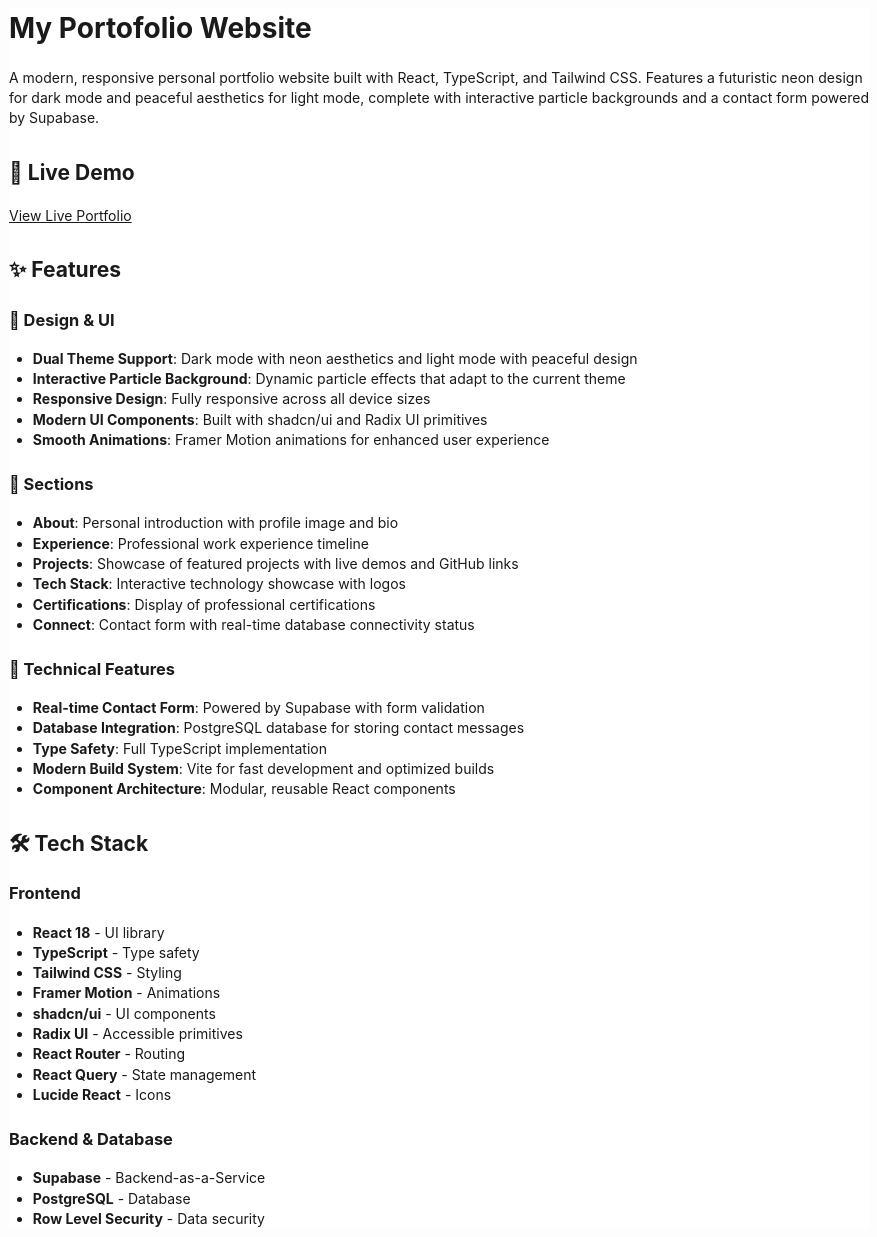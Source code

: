 # My Portofolio Website

A modern, responsive personal portfolio website built with React, TypeScript, and Tailwind CSS. Features a futuristic neon design for dark mode and peaceful aesthetics for light mode, complete with interactive particle backgrounds and a contact form powered by Supabase.

## 🚀 Live Demo

[View Live Portfolio](https://narr-curi.vercel.app/)

## ✨ Features

### 🎨 Design & UI
- **Dual Theme Support**: Dark mode with neon aesthetics and light mode with peaceful design
- **Interactive Particle Background**: Dynamic particle effects that adapt to the current theme
- **Responsive Design**: Fully responsive across all device sizes
- **Modern UI Components**: Built with shadcn/ui and Radix UI primitives
- **Smooth Animations**: Framer Motion animations for enhanced user experience

### 📱 Sections
- **About**: Personal introduction with profile image and bio
- **Experience**: Professional work experience timeline
- **Projects**: Showcase of featured projects with live demos and GitHub links
- **Tech Stack**: Interactive technology showcase with logos
- **Certifications**: Display of professional certifications
- **Connect**: Contact form with real-time database connectivity status

### 🔧 Technical Features
- **Real-time Contact Form**: Powered by Supabase with form validation
- **Database Integration**: PostgreSQL database for storing contact messages
- **Type Safety**: Full TypeScript implementation
- **Modern Build System**: Vite for fast development and optimized builds
- **Component Architecture**: Modular, reusable React components

## 🛠️ Tech Stack

### Frontend
- **React 18** - UI library
- **TypeScript** - Type safety
- **Tailwind CSS** - Styling
- **Framer Motion** - Animations
- **shadcn/ui** - UI components
- **Radix UI** - Accessible primitives
- **React Router** - Routing
- **React Query** - State management
- **Lucide React** - Icons

### Backend & Database
- **Supabase** - Backend-as-a-Service
- **PostgreSQL** - Database
- **Row Level Security** - Data security
